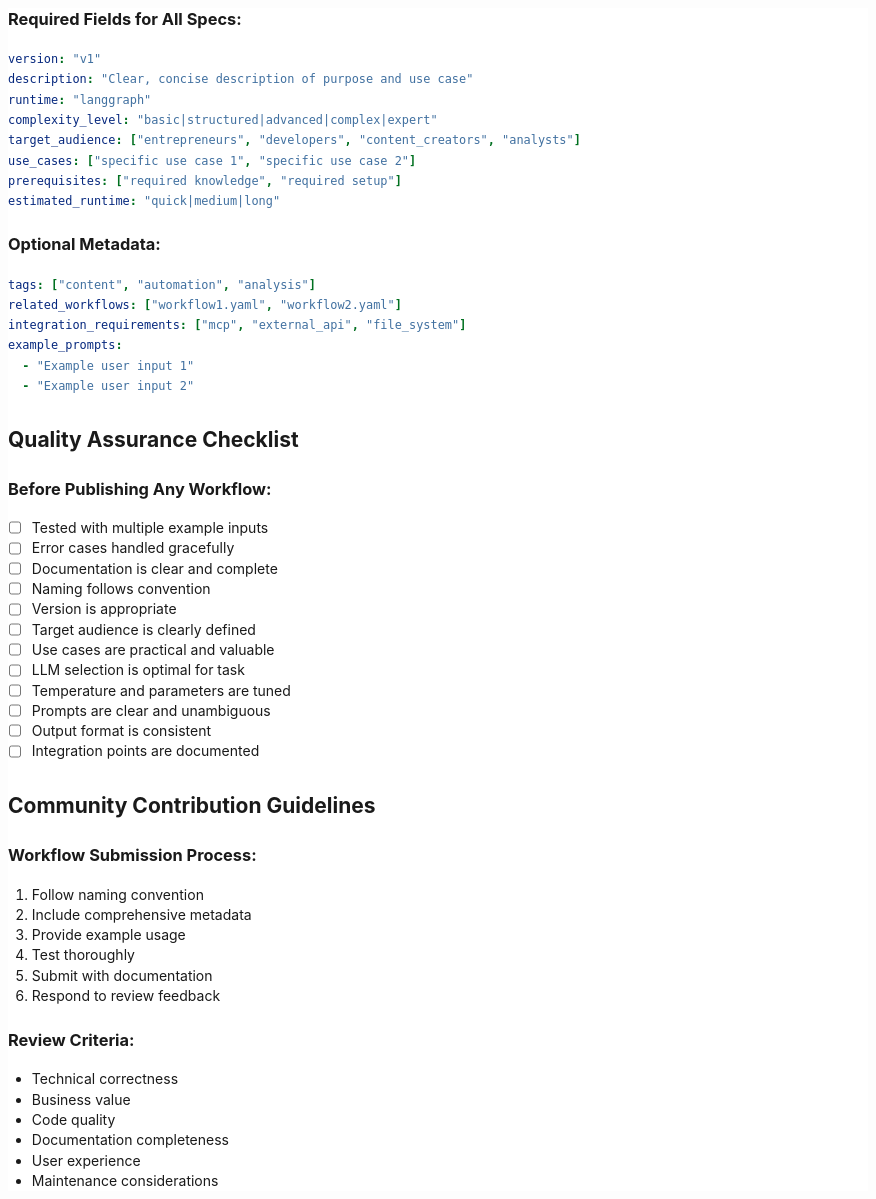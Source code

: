 ### Required Fields for All Specs:
```yaml
version: "v1"
description: "Clear, concise description of purpose and use case"
runtime: "langgraph"
complexity_level: "basic|structured|advanced|complex|expert"
target_audience: ["entrepreneurs", "developers", "content_creators", "analysts"]
use_cases: ["specific use case 1", "specific use case 2"]
prerequisites: ["required knowledge", "required setup"]
estimated_runtime: "quick|medium|long"
```

### Optional Metadata:
```yaml
tags: ["content", "automation", "analysis"]
related_workflows: ["workflow1.yaml", "workflow2.yaml"]
integration_requirements: ["mcp", "external_api", "file_system"]
example_prompts:
  - "Example user input 1"
  - "Example user input 2"
```

## Quality Assurance Checklist

### Before Publishing Any Workflow:
- [ ] Tested with multiple example inputs
- [ ] Error cases handled gracefully
- [ ] Documentation is clear and complete
- [ ] Naming follows convention
- [ ] Version is appropriate
- [ ] Target audience is clearly defined
- [ ] Use cases are practical and valuable
- [ ] LLM selection is optimal for task
- [ ] Temperature and parameters are tuned
- [ ] Prompts are clear and unambiguous
- [ ] Output format is consistent
- [ ] Integration points are documented

## Community Contribution Guidelines

### Workflow Submission Process:
1. Follow naming convention
2. Include comprehensive metadata
3. Provide example usage
4. Test thoroughly
5. Submit with documentation
6. Respond to review feedback

### Review Criteria:
- Technical correctness
- Business value
- Code quality
- Documentation completeness
- User experience
- Maintenance considerations